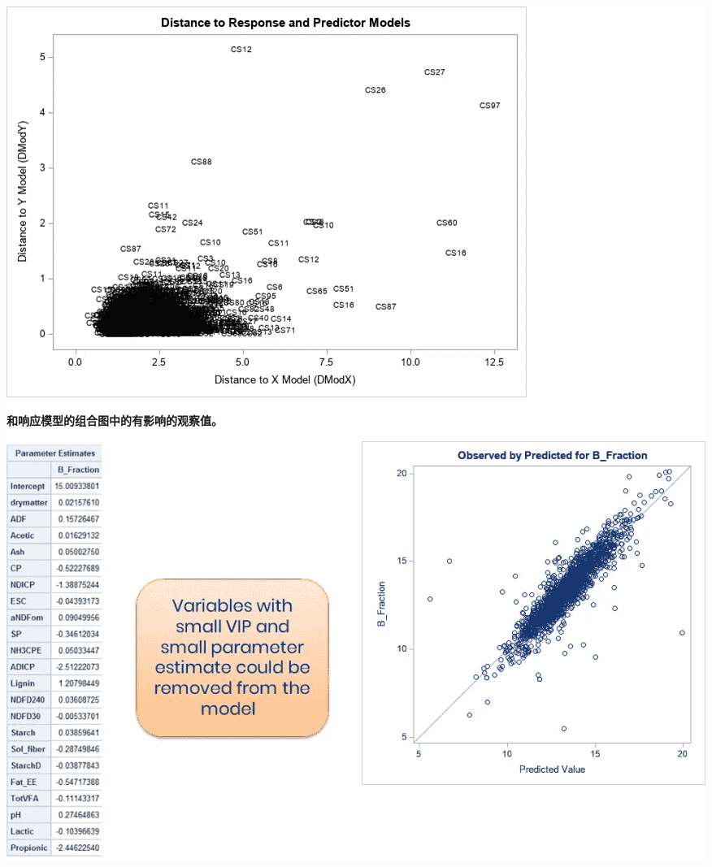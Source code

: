 **![](img/57f8ecb3ffea7394a22bd6902590f949.png)**

**和响应模型的组合图中的有影响的观察值。**

**![](img/0347fc747cb4c091e5addc71488a1ca4.png)**

